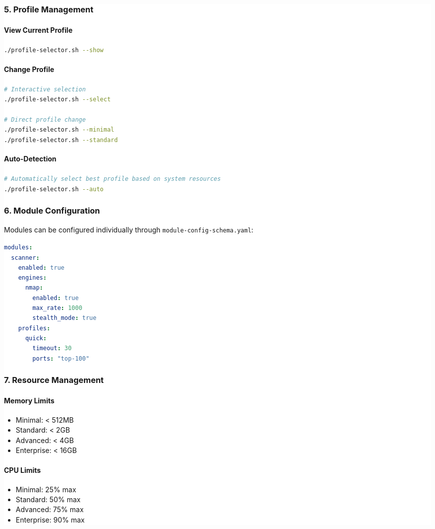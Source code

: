 ### 5. Profile Management

#### View Current Profile
```bash
./profile-selector.sh --show
```

#### Change Profile
```bash
# Interactive selection
./profile-selector.sh --select

# Direct profile change
./profile-selector.sh --minimal
./profile-selector.sh --standard
```

#### Auto-Detection
```bash
# Automatically select best profile based on system resources
./profile-selector.sh --auto
```

### 6. Module Configuration

Modules can be configured individually through `module-config-schema.yaml`:

```yaml
modules:
  scanner:
    enabled: true
    engines:
      nmap:
        enabled: true
        max_rate: 1000
        stealth_mode: true
    profiles:
      quick:
        timeout: 30
        ports: "top-100"
```

### 7. Resource Management

#### Memory Limits
- Minimal: < 512MB
- Standard: < 2GB
- Advanced: < 4GB
- Enterprise: < 16GB

#### CPU Limits
- Minimal: 25% max
- Standard: 50% max
- Advanced: 75% max
- Enterprise: 90% max
